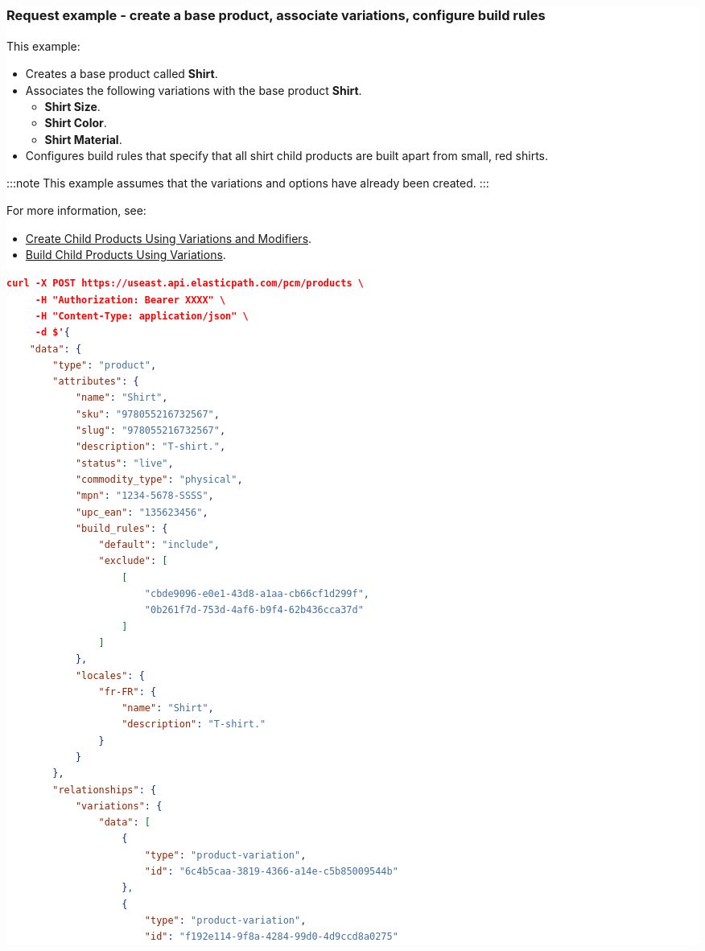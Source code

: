 ### Request example - create a base product, associate variations, configure build rules

This example:

- Creates a base product called **Shirt**.
- Associates the following variations with the base product **Shirt**.
    - **Shirt Size**.
    - **Shirt Color**.
    - **Shirt Material**.
- Configures build rules that specify that all shirt child products are built apart from small, red shirts.

:::note
This example assumes that the variations and options have already been created.
:::

For more information, see:

- [Create Child Products Using Variations and Modifiers](/docs/pxm/products/pxm-product-variations/generate-pxm-variations).
- [Build Child Products Using Variations](/docs/pxm/products/pxm-product-variations/build-pxm-variations).

```json
curl -X POST https://useast.api.elasticpath.com/pcm/products \
     -H "Authorization: Bearer XXXX" \
     -H "Content-Type: application/json" \
     -d $'{
    "data": {
        "type": "product",
        "attributes": {
            "name": "Shirt",
            "sku": "978055216732567",
            "slug": "978055216732567",
            "description": "T-shirt.",
            "status": "live",
            "commodity_type": "physical",
            "mpn": "1234-5678-SSSS",
            "upc_ean": "135623456",
            "build_rules": {
                "default": "include",
                "exclude": [
                    [
                        "cbde9096-e0e1-43d8-a1aa-cb66cf1d299f",
                        "0b261f7d-753d-4af6-b9f4-62b436cca37d"
                    ]
                ]
            },
            "locales": {
                "fr-FR": {
                    "name": "Shirt",
                    "description": "T-shirt."
                }
            }
        },
        "relationships": {
            "variations": {
                "data": [
                    {
                        "type": "product-variation",
                        "id": "6c4b5caa-3819-4366-a14e-c5b85009544b"
                    },
                    {
                        "type": "product-variation",
                        "id": "f192e114-9f8a-4284-99d0-4d9ccd8a0275"
```